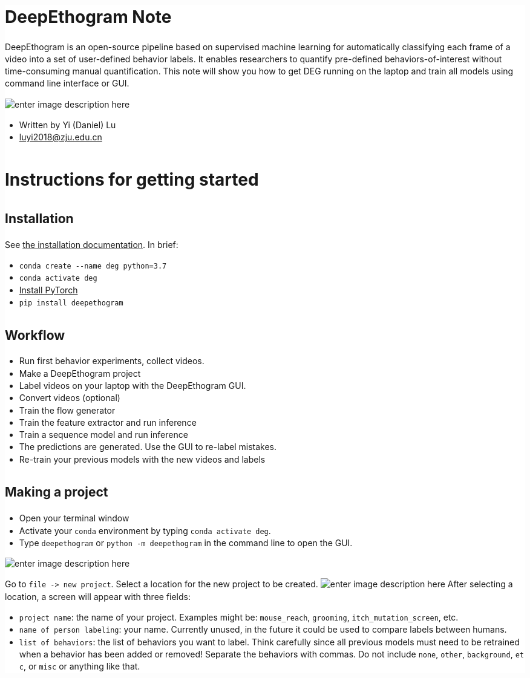 # DeepEthogram Note

DeepEthogram is an open-source pipeline based on supervised machine learning for automatically classifying each frame of a video into a set of user-defined behavior labels. It enables researchers to quantify pre-defined behaviors-of-interest without time-consuming manual quantification. This note will show you how to get DEG running on the laptop and train all models using command line interface or GUI.

![enter image description here](https://user-images.githubusercontent.com/81632945/120920670-8757de00-c6f2-11eb-8c7e-76ef3ab5c365.jpg)

 - Written by Yi (Daniel) Lu 
 -  luyi2018@zju.edu.cn

# Instructions for getting started
## Installation
See [the installation documentation](https://github.com/jbohnslav/deepethogram/blob/master/docs/installation.md).
In brief:
-   `conda create --name deg python=3.7`
-   `conda activate deg`
-   [Install PyTorch](https://pytorch.org/)
-   `pip install deepethogram`

## Workflow
 - Run first behavior experiments, collect videos.
 - Make a DeepEthogram project
 -  Label videos on your laptop with the DeepEthogram GUI.
 -  Convert videos (optional)
 -  Train the flow generator 
 -  Train the feature extractor and run inference
 -  Train a sequence model and run inference
 -  The predictions are  generated. Use the GUI to re-label mistakes.
 -  Re-train your previous models with the new videos and labels
## Making a project
 -  Open your terminal window 
 -  Activate your `conda` environment by typing `conda activate deg`.
 -  Type   `deepethogram` or `python -m deepethogram` in the command line to open the GUI. 
 
![enter image description here](https://user-images.githubusercontent.com/81632945/120920668-84f58400-c6f2-11eb-882d-ad60505fbf05.png)

Go to  `file -> new project`. Select a location for the new project to be created. 
![enter image description here](https://user-images.githubusercontent.com/81632945/120920822-588e3780-c6f3-11eb-8026-918af3614897.png)
After selecting a location, a screen will appear with three fields:

-   `project name`: the name of your project. Examples might be:  `mouse_reach`,  `grooming`,  `itch_mutation_screen`, etc.
-   `name of person labeling`: your name. Currently unused, in the future it could be used to compare labels between humans.
-   `list of behaviors`: the list of behaviors you want to label. Think carefully since all previous models must need to be retrained when a behavior has been added or removed! Separate the behaviors with commas. Do not include  `none`,  `other`,  `background`,  `etc`, or  `misc`  or anything like that.
